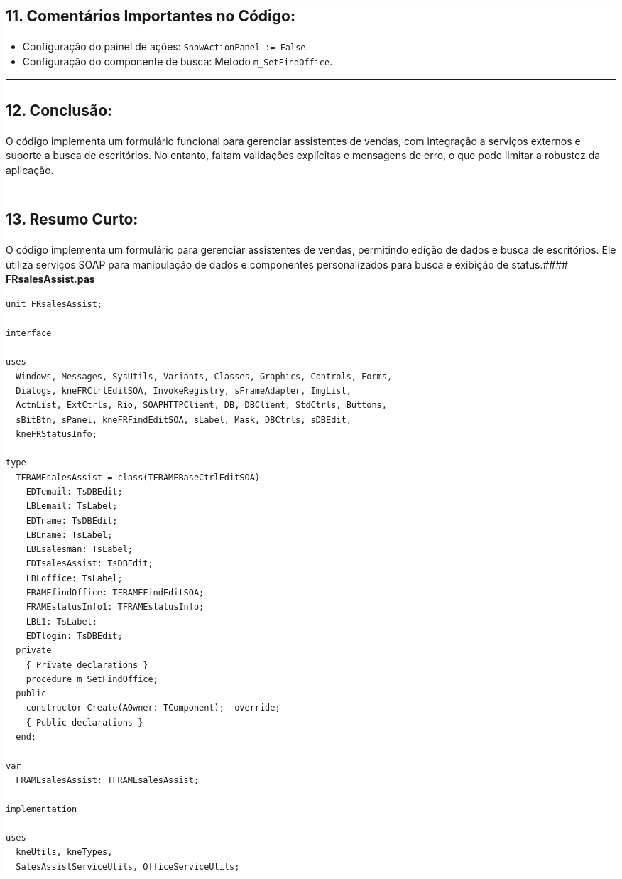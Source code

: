 
## 11. Comentários Importantes no Código:

- Configuração do painel de ações: `ShowActionPanel := False`.
- Configuração do componente de busca: Método `m_SetFindOffice`.

---

## 12. Conclusão:

O código implementa um formulário funcional para gerenciar assistentes de vendas, com integração a serviços externos e suporte a busca de escritórios. No entanto, faltam validações explícitas e mensagens de erro, o que pode limitar a robustez da aplicação.

---

## 13. Resumo Curto:

O código implementa um formulário para gerenciar assistentes de vendas, permitindo edição de dados e busca de escritórios. Ele utiliza serviços SOAP para manipulação de dados e componentes personalizados para busca e exibição de status.#### **FRsalesAssist.pas**

```
unit FRsalesAssist;

interface

uses
  Windows, Messages, SysUtils, Variants, Classes, Graphics, Controls, Forms,
  Dialogs, kneFRCtrlEditSOA, InvokeRegistry, sFrameAdapter, ImgList,
  ActnList, ExtCtrls, Rio, SOAPHTTPClient, DB, DBClient, StdCtrls, Buttons,
  sBitBtn, sPanel, kneFRFindEditSOA, sLabel, Mask, DBCtrls, sDBEdit,
  kneFRStatusInfo;

type
  TFRAMEsalesAssist = class(TFRAMEBaseCtrlEditSOA)
    EDTemail: TsDBEdit;
    LBLemail: TsLabel;
    EDTname: TsDBEdit;
    LBLname: TsLabel;
    LBLsalesman: TsLabel;
    EDTsalesAssist: TsDBEdit;
    LBLoffice: TsLabel;
    FRAMEfindOffice: TFRAMEFindEditSOA;
    FRAMEstatusInfo1: TFRAMEstatusInfo;
    LBL1: TsLabel;
    EDTlogin: TsDBEdit;
  private
    { Private declarations }
    procedure m_SetFindOffice;
  public
    constructor Create(AOwner: TComponent);  override;
    { Public declarations }
  end;

var
  FRAMEsalesAssist: TFRAMEsalesAssist;

implementation

uses
  kneUtils, kneTypes,
  SalesAssistServiceUtils, OfficeServiceUtils;

```